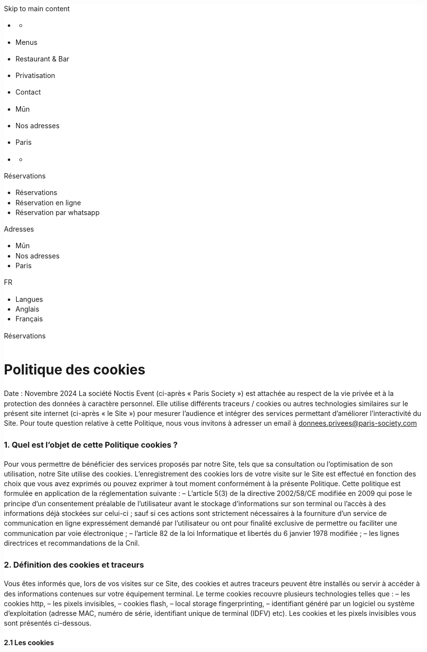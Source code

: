 Skip to main content
  *   * 

  * Menus
  * Restaurant & Bar
  * Privatisation
  * Contact


  * Mūn
  * Nos adresses
  * Paris


  *   * 

Réservations
  * Réservations
  * Réservation en ligne
  * Réservation par whatsapp


Adresses
  * Mūn
  * Nos adresses
  * Paris


FR
  * Langues
  * Anglais
  * Français


Réservations
# Politique des cookies
Date : Novembre 2024
La société Noctis Event (ci-après « Paris Society ») est attachée au respect de la vie privée et à la protection des données à caractère personnel. Elle utilise différents traceurs / cookies ou autres technologies similaires sur le présent site internet (ci-après « le Site ») pour mesurer l’audience et intégrer des services permettant d’améliorer l’interactivité du Site.
Pour toute question relative à cette Politique, nous vous invitons à adresser un email à donnees.privees@paris-society.com
### 1. Quel est l’objet de cette Politique cookies ?
Pour vous permettre de bénéficier des services proposés par notre Site, tels que sa consultation ou l’optimisation de son utilisation, notre Site utilise des cookies. L’enregistrement des cookies lors de votre visite sur le Site est effectué en fonction des choix que vous avez exprimés ou pouvez exprimer à tout moment conformément à la présente Politique. Cette politique est formulée en application de la réglementation suivante : – L’article 5(3) de la directive 2002/58/CE modifiée en 2009 qui pose le principe d’un consentement préalable de l’utilisateur avant le stockage d’informations sur son terminal ou l’accès à des informations déjà stockées sur celui-ci ; sauf si ces actions sont strictement nécessaires à la fourniture d’un service de communication en ligne expressément demandé par l’utilisateur ou ont pour finalité exclusive de permettre ou faciliter une communication par voie électronique ; – l’article 82 de la loi Informatique et libertés du 6 janvier 1978 modifiée ; – les lignes directrices et recommandations de la Cnil.
### 2. Définition des cookies et traceurs
Vous êtes informés que, lors de vos visites sur ce Site, des cookies et autres traceurs peuvent être installés ou servir à accéder à des informations contenues sur votre équipement terminal. Le terme cookies recouvre plusieurs technologies telles que : – les cookies http, – les pixels invisibles, – cookies flash, – local storage fingerprinting, – identifiant généré par un logiciel ou système d’exploitation (adresse MAC, numéro de série, identifiant unique de terminal (IDFV) etc).
Les cookies et les pixels invisibles vous sont présentés ci-dessous.
#### 2.1 Les cookies